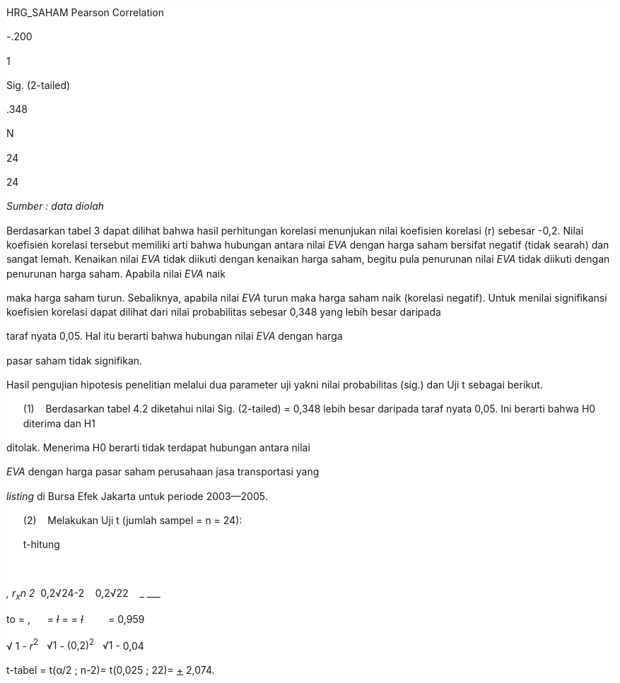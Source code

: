 <p><span class="font1">HRG_SAHAM Pearson Correlation</span></p></td><td style="vertical-align:top;">
<p><span class="font1">-.200</span></p></td><td style="vertical-align:top;">
<p><span class="font1">1</span></p></td></tr>
<tr><td style="vertical-align:bottom;">
<p><span class="font1">Sig. (2-tailed)</span></p></td><td style="vertical-align:bottom;">
<p><span class="font1">.348</span></p></td><td style="vertical-align:top;"></td></tr>
<tr><td style="vertical-align:top;">
<p><span class="font1">N</span></p></td><td style="vertical-align:top;">
<p><span class="font1">24</span></p></td><td style="vertical-align:top;">
<p><span class="font1">24</span></p></td></tr>
</table>
<p><span class="font5" style="font-style:italic;">Sumber : data diolah</span></p>
<p><span class="font5">Berdasarkan tabel 3 dapat dilihat bahwa hasil perhitungan korelasi menunjukan nilai koefisien korelasi (r) sebesar -0,2. Nilai koefisien korelasi tersebut memiliki arti bahwa hubungan antara nilai </span><span class="font5" style="font-style:italic;">EVA</span><span class="font5"> dengan harga saham bersifat negatif (tidak searah) dan sangat lemah. Kenaikan nilai </span><span class="font5" style="font-style:italic;">EVA </span><span class="font5">tidak diikuti dengan kenaikan harga saham, begitu pula penurunan nilai </span><span class="font5" style="font-style:italic;">EVA</span><span class="font5"> tidak diikuti dengan penurunan harga saham. Apabila nilai </span><span class="font5" style="font-style:italic;">EVA</span><span class="font5"> naik</span></p>
<p><span class="font5">maka harga saham turun. Sebaliknya, apabila nilai </span><span class="font5" style="font-style:italic;">EVA</span><span class="font5"> turun maka harga saham naik (korelasi negatif). Untuk menilai signifikansi koefisien korelasi dapat dilihat dari nilai probabilitas sebesar 0,348 yang lebih besar daripada</span></p>
<p><span class="font5">taraf nyata 0,05. Hal itu berarti bahwa hubungan nilai </span><span class="font5" style="font-style:italic;">EVA</span><span class="font5"> dengan harga</span></p>
<p><span class="font5">pasar saham tidak signifikan.</span></p>
<p><span class="font5">Hasil pengujian hipotesis penelitian melalui dua parameter uji yakni nilai probabilitas (sig.) dan Uji t sebagai berikut.</span></p>
<ul style="list-style:none;"><li>
<p><span class="font5">(1) &nbsp;&nbsp;&nbsp;Berdasarkan tabel 4.2 diketahui nilai Sig. (2-tailed) = 0,348 lebih besar daripada taraf nyata 0,05. Ini berarti bahwa H</span><span class="font3">0 </span><span class="font5">diterima dan H</span><span class="font3">1</span></p></li></ul>
<p><span class="font5">ditolak. Menerima H</span><span class="font3">0 </span><span class="font5">berarti tidak terdapat hubungan antara nilai</span></p>
<p><span class="font5" style="font-style:italic;">EVA</span><span class="font5"> dengan harga pasar saham perusahaan jasa transportasi yang</span></p>
<p><span class="font5" style="font-style:italic;">listing</span><span class="font5"> di Bursa Efek Jakarta untuk periode 2003—2005.</span></p>
<ul style="list-style:none;"><li>
<p><span class="font5">(2) &nbsp;&nbsp;&nbsp;Melakukan Uji t (jumlah sampel = n = 24):</span></p>
<div>
<p><span class="font5">t-hitung</span></p>
</div><br clear="all"></li></ul>
<p><span class="font4" style="font-style:italic;">, r<sub>x</sub>n 2</span><span class="font4"> &nbsp;0,2√24-2 &nbsp;&nbsp;&nbsp;0,2√22 &nbsp;&nbsp;&nbsp;_ ___</span></p>
<p><span class="font5">t</span><span class="font3">o </span><span class="font2">= , &nbsp;&nbsp;&nbsp;&nbsp;&nbsp;= </span><span class="font0" style="font-style:italic;text-decoration:line-through;">I</span><span class="font2"> = = </span><span class="font0" style="font-style:italic;text-decoration:line-through;">I</span><span class="font5"> &nbsp;&nbsp;&nbsp;&nbsp;&nbsp;&nbsp;&nbsp;&nbsp;= 0,959</span></p>
<p><span class="font4">√ 1 </span><span class="font2">- </span><span class="font4" style="font-style:italic;">r</span><span class="font4"><sup>2</sup> &nbsp;&nbsp;√1 </span><span class="font2">- </span><span class="font4">(0,2)<sup>2</sup> &nbsp;&nbsp;√1 </span><span class="font2">- </span><span class="font4">0,04</span></p>
<p><span class="font5">t-tabel = t</span><span class="font3">(α/2 ; n-2)</span><span class="font5">= t</span><span class="font3">(0,025 ; 22)</span><span class="font5">= </span><span class="font5" style="text-decoration:underline;">+</span><span class="font5"> 2,074.</span></p>